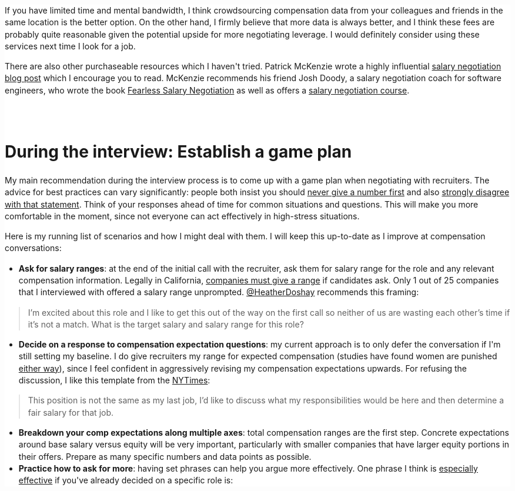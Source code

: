 If you have limited time and mental bandwidth, I think crowdsourcing compensation data from your colleagues and friends in the same location is the better option. On the other hand, I firmly believe that more data is always better, and I think these fees are probably quite reasonable given the potential upside for more negotiating leverage. I would definitely consider using these services next time I look for a job. 

There are also other purchaseable resources which I haven't tried. Patrick McKenzie wrote a highly influential [salary negotiation blog post](https://www.kalzumeus.com/2012/01/23/salary-negotiation/) which I encourage you to read. McKenzie recommends his friend Josh Doody, a salary negotiation coach for software engineers, who wrote the book [Fearless Salary Negotiation](https://www.amazon.com/Fearless-Salary-Negotiation-step-step/dp/0692568689) as well as offers a [salary negotiation course](https://fearlesssalarynegotiation.com/salary-negotiation-video-course/). 

<br />

# During the interview: Establish a game plan

My main recommendation during the interview process is to come up with a game plan when negotiating with recruiters. The advice for best practices can vary significantly: people both insist you should [never give a number first](https://www.kalzumeus.com/2012/01/23/salary-negotiation/) and also [strongly disagree with that statement](https://news.ycombinator.com/item?id=3501366). Think of your responses ahead of time for common situations and questions. This will make you more comfortable in the moment, since not everyone can act effectively in high-stress situations.

Here is my running list of scenarios and how I might deal with them. I will keep this up-to-date as I improve at compensation conversations:
- **Ask for salary ranges**: at the end of the initial call with the recruiter, ask them for salary range for the role and any relevant compensation information. Legally in California, [companies must give a range](https://www.sfgate.com/business/networth/article/New-law-bans-California-employers-from-asking-12274431.php) if candidates ask. Only 1 out of 25 companies that I interviewed with offered a salary range unprompted. [@HeatherDoshay](https://twitter.com/HeatherDoshay/status/1228743332538404865) recommends this framing:

<div class="quote-container"><blockquote><p>I’m excited about this role and I like to get this out of the way on the first call so neither of us are wasting each other’s time if it’s not a match. What is the target salary and salary range for this role?</p></blockquote></div>


- **Decide on a response to compensation expectation questions**: my current approach is to only defer the conversation if I'm still setting my baseline. I do give recruiters my range for expected compensation (studies have found women are punished [either way](https://qz.com/1070818/should-women-disclose-their-prior-salary-in-interviews/)), since I feel confident in aggressively revising my compensation expectations upwards. For refusing the discussion, I like this template from the [NYTimes](https://www.nytimes.com/2018/08/10/smarter-living/how-to-negotiate-salary.html): 

<div class="quote-container"><blockquote><p>This position is not the same as my last job, I’d like to discuss what my responsibilities would be here and then determine a fair salary for that job.</p></blockquote></div>

- **Breakdown your comp expectations along multiple axes**: total compensation ranges are the first step. Concrete expectations around base salary versus equity will be very important, particularly with smaller companies that have larger equity portions in their offers. Prepare as many specific numbers and data points as possible.
- **Practice how to ask for more**: having set phrases can help you argue more effectively. One phrase I think is [especially effective](https://code.likeagirl.io/my-favorite-tech-salary-negotiation-tip-that-recruiters-love-too-f8898b2cc680) if you've already decided on a specific role is:
